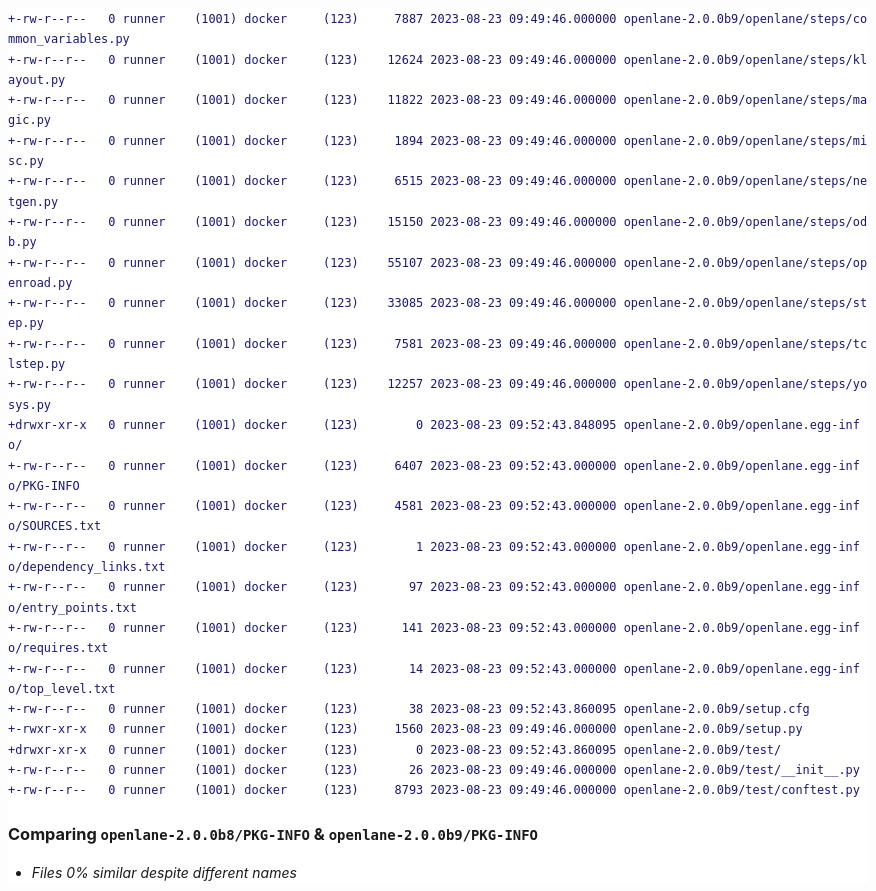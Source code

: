 ```diff
+-rw-r--r--   0 runner    (1001) docker     (123)     7887 2023-08-23 09:49:46.000000 openlane-2.0.0b9/openlane/steps/common_variables.py
+-rw-r--r--   0 runner    (1001) docker     (123)    12624 2023-08-23 09:49:46.000000 openlane-2.0.0b9/openlane/steps/klayout.py
+-rw-r--r--   0 runner    (1001) docker     (123)    11822 2023-08-23 09:49:46.000000 openlane-2.0.0b9/openlane/steps/magic.py
+-rw-r--r--   0 runner    (1001) docker     (123)     1894 2023-08-23 09:49:46.000000 openlane-2.0.0b9/openlane/steps/misc.py
+-rw-r--r--   0 runner    (1001) docker     (123)     6515 2023-08-23 09:49:46.000000 openlane-2.0.0b9/openlane/steps/netgen.py
+-rw-r--r--   0 runner    (1001) docker     (123)    15150 2023-08-23 09:49:46.000000 openlane-2.0.0b9/openlane/steps/odb.py
+-rw-r--r--   0 runner    (1001) docker     (123)    55107 2023-08-23 09:49:46.000000 openlane-2.0.0b9/openlane/steps/openroad.py
+-rw-r--r--   0 runner    (1001) docker     (123)    33085 2023-08-23 09:49:46.000000 openlane-2.0.0b9/openlane/steps/step.py
+-rw-r--r--   0 runner    (1001) docker     (123)     7581 2023-08-23 09:49:46.000000 openlane-2.0.0b9/openlane/steps/tclstep.py
+-rw-r--r--   0 runner    (1001) docker     (123)    12257 2023-08-23 09:49:46.000000 openlane-2.0.0b9/openlane/steps/yosys.py
+drwxr-xr-x   0 runner    (1001) docker     (123)        0 2023-08-23 09:52:43.848095 openlane-2.0.0b9/openlane.egg-info/
+-rw-r--r--   0 runner    (1001) docker     (123)     6407 2023-08-23 09:52:43.000000 openlane-2.0.0b9/openlane.egg-info/PKG-INFO
+-rw-r--r--   0 runner    (1001) docker     (123)     4581 2023-08-23 09:52:43.000000 openlane-2.0.0b9/openlane.egg-info/SOURCES.txt
+-rw-r--r--   0 runner    (1001) docker     (123)        1 2023-08-23 09:52:43.000000 openlane-2.0.0b9/openlane.egg-info/dependency_links.txt
+-rw-r--r--   0 runner    (1001) docker     (123)       97 2023-08-23 09:52:43.000000 openlane-2.0.0b9/openlane.egg-info/entry_points.txt
+-rw-r--r--   0 runner    (1001) docker     (123)      141 2023-08-23 09:52:43.000000 openlane-2.0.0b9/openlane.egg-info/requires.txt
+-rw-r--r--   0 runner    (1001) docker     (123)       14 2023-08-23 09:52:43.000000 openlane-2.0.0b9/openlane.egg-info/top_level.txt
+-rw-r--r--   0 runner    (1001) docker     (123)       38 2023-08-23 09:52:43.860095 openlane-2.0.0b9/setup.cfg
+-rwxr-xr-x   0 runner    (1001) docker     (123)     1560 2023-08-23 09:49:46.000000 openlane-2.0.0b9/setup.py
+drwxr-xr-x   0 runner    (1001) docker     (123)        0 2023-08-23 09:52:43.860095 openlane-2.0.0b9/test/
+-rw-r--r--   0 runner    (1001) docker     (123)       26 2023-08-23 09:49:46.000000 openlane-2.0.0b9/test/__init__.py
+-rw-r--r--   0 runner    (1001) docker     (123)     8793 2023-08-23 09:49:46.000000 openlane-2.0.0b9/test/conftest.py
```

### Comparing `openlane-2.0.0b8/PKG-INFO` & `openlane-2.0.0b9/PKG-INFO`

 * *Files 0% similar despite different names*
